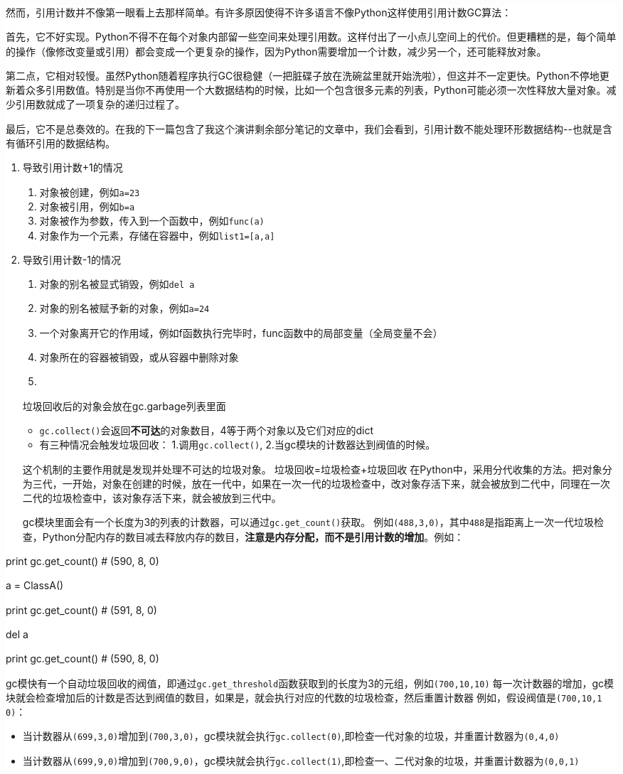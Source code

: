 然而，引用计数并不像第一眼看上去那样简单。有许多原因使得不许多语言不像Python这样使用引用计数GC算法：

首先，它不好实现。Python不得不在每个对象内部留一些空间来处理引用数。这样付出了一小点儿空间上的代价。但更糟糕的是，每个简单的操作（像修改变量或引用）都会变成一个更复杂的操作，因为Python需要增加一个计数，减少另一个，还可能释放对象。

第二点，它相对较慢。虽然Python随着程序执行GC很稳健（一把脏碟子放在洗碗盆里就开始洗啦），但这并不一定更快。Python不停地更新着众多引用数值。特别是当你不再使用一个大数据结构的时候，比如一个包含很多元素的列表，Python可能必须一次性释放大量对象。减少引用数就成了一项复杂的递归过程了。

最后，它不是总奏效的。在我的下一篇包含了我这个演讲剩余部分笔记的文章中，我们会看到，引用计数不能处理环形数据结构--也就是含有循环引用的数据结构。

1. 导致引用计数+1的情况

   1. 对象被创建，例如`a=23`
   2. 对象被引用，例如`b=a`
   3. 对象被作为参数，传入到一个函数中，例如`func(a)`
   4. 对象作为一个元素，存储在容器中，例如`list1=[a,a]`

2. 导致引用计数-1的情况

   1. 对象的别名被显式销毁，例如`del a`

   2. 对象的别名被赋予新的对象，例如`a=24`

   3. 一个对象离开它的作用域，例如f函数执行完毕时，func函数中的局部变量（全局变量不会）

   4. 对象所在的容器被销毁，或从容器中删除对象

   5. 

      垃圾回收后的对象会放在gc.garbage列表里面

      - `gc.collect()`会返回**不可达**的对象数目，4等于两个对象以及它们对应的dict
      - 有三种情况会触发垃圾回收：
        1.调用`gc.collect()`,
        2.当gc模块的计数器达到阀值的时候。

   这个机制的主要作用就是发现并处理不可达的垃圾对象。
   垃圾回收=垃圾检查+垃圾回收
   在Python中，采用分代收集的方法。把对象分为三代，一开始，对象在创建的时候，放在一代中，如果在一次一代的垃圾检查中，改对象存活下来，就会被放到二代中，同理在一次二代的垃圾检查中，该对象存活下来，就会被放到三代中。

   gc模块里面会有一个长度为3的列表的计数器，可以通过`gc.get_count()`获取。
   例如`(488,3,0)`，其中`488`是指距离上一次一代垃圾检查，Python分配内存的数目减去释放内存的数目，**注意是内存分配，而不是引用计数的增加**。例如：

print gc.get_count()  # (590, 8, 0)

a = ClassA()

print gc.get_count()  # (591, 8, 0)

del a

print gc.get_count()  # (590, 8, 0)

gc模快有一个自动垃圾回收的阀值，即通过`gc.get_threshold`函数获取到的长度为3的元组，例如`(700,10,10)`
每一次计数器的增加，gc模块就会检查增加后的计数是否达到阀值的数目，如果是，就会执行对应的代数的垃圾检查，然后重置计数器
例如，假设阀值是`(700,10,10)`：

- 当计数器从`(699,3,0)`增加到`(700,3,0)`，gc模块就会执行`gc.collect(0)`,即检查一代对象的垃圾，并重置计数器为`(0,4,0)`

- 当计数器从`(699,9,0)`增加到`(700,9,0)`，gc模块就会执行`gc.collect(1)`,即检查一、二代对象的垃圾，并重置计数器为`(0,0,1)`
